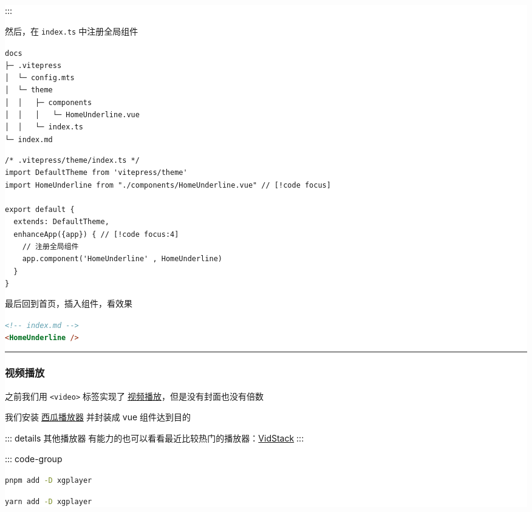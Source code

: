 :::

然后，在 `index.ts` 中注册全局组件

```md{7}
docs
├─ .vitepress
│  └─ config.mts
│  └─ theme
│  │   ├─ components
│  │   │   └─ HomeUnderline.vue
│  │   └─ index.ts
└─ index.md
```

```ts{3,7-10}
/* .vitepress/theme/index.ts */
import DefaultTheme from 'vitepress/theme'
import HomeUnderline from "./components/HomeUnderline.vue" // [!code focus]

export default {
  extends: DefaultTheme,
  enhanceApp({app}) { // [!code focus:4]
    // 注册全局组件
    app.component('HomeUnderline' , HomeUnderline)
  }
}
```

最后回到首页，插入组件，看效果

```md
<!-- index.md -->
<HomeUnderline />
```

---

### 视频播放

之前我们用 `<video>` 标签实现了 [视频播放](./markdown.md#视频)，但是没有封面也没有倍数

我们安装 [西瓜播放器](https://h5player.bytedance.com/guide/) 并封装成 vue 组件达到目的

::: details 其他播放器
有能力的也可以看看最近比较热门的播放器：[VidStack](https://www.vidstack.io/)
:::

::: code-group

```sh [pnpm]
pnpm add -D xgplayer
```

```sh [yarn]
yarn add -D xgplayer
```
